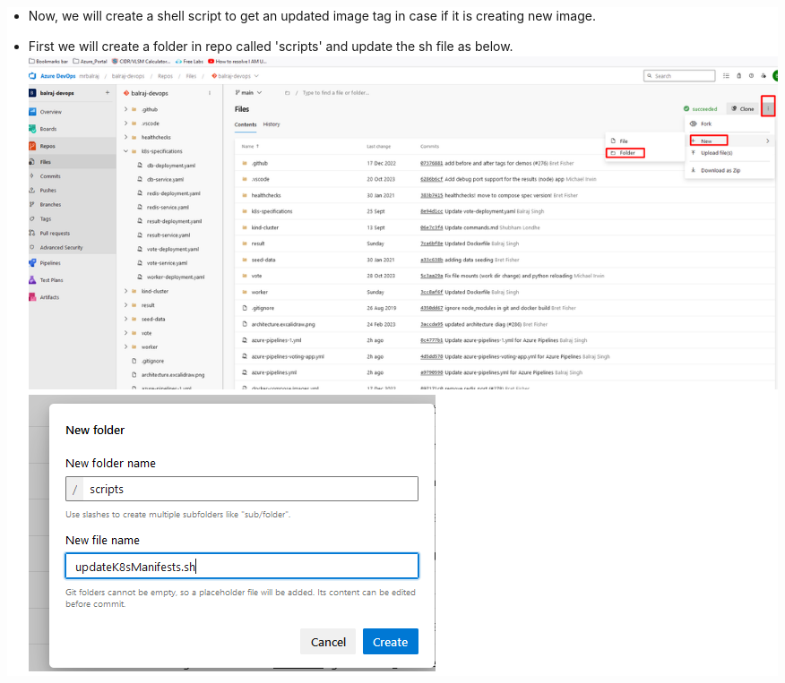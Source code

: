 - Now, we will create a shell script to get an updated image tag in case if it is creating new image.

- First we will create a folder in repo called 'scripts' and update the sh file as below.
![alt text](image-54.png)
![alt text](image-55.png)